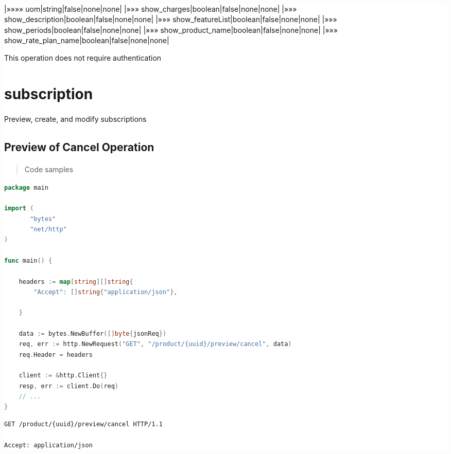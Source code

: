 |»»»» uom|string|false|none|none|
|»»» show_charges|boolean|false|none|none|
|»»» show_description|boolean|false|none|none|
|»»» show_featureList|boolean|false|none|none|
|»»» show_periods|boolean|false|none|none|
|»»» show_product_name|boolean|false|none|none|
|»»» show_rate_plan_name|boolean|false|none|none|

<aside class="success">
This operation does not require authentication
</aside>

<h1 id="subscription-suite-api-subscription">subscription</h1>

Preview, create, and modify subscriptions

## Preview of Cancel Operation

<a id="opIdproductPreviewCancel"></a>

> Code samples

```go
package main

import (
       "bytes"
       "net/http"
)

func main() {

    headers := map[string][]string{
        "Accept": []string{"application/json"},
        
    }

    data := bytes.NewBuffer([]byte{jsonReq})
    req, err := http.NewRequest("GET", "/product/{uuid}/preview/cancel", data)
    req.Header = headers

    client := &http.Client{}
    resp, err := client.Do(req)
    // ...
}

```

```http
GET /product/{uuid}/preview/cancel HTTP/1.1

Accept: application/json

```
